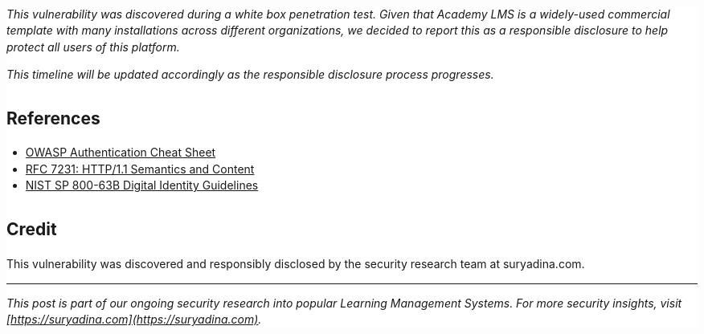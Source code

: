 *This vulnerability was discovered during a white box penetration test. Given that Academy LMS is a widely-used commercial template with many installations across different organizations, we decided to report this as a responsible disclosure to help protect all users of this platform.*

*This timeline will be updated accordingly as the responsible disclosure process progresses.*

## References

- [OWASP Authentication Cheat Sheet](https://cheatsheetseries.owasp.org/cheatsheets/Authentication_Cheat_Sheet.html)
- [RFC 7231: HTTP/1.1 Semantics and Content](https://tools.ietf.org/html/rfc7231)
- [NIST SP 800-63B Digital Identity Guidelines](https://pages.nist.gov/800-63-3/sp800-63b.html)

## Credit

This vulnerability was discovered and responsibly disclosed by the security research team at suryadina.com.

---
*This post is part of our ongoing security research into popular Learning Management Systems. For more security insights, visit [https://suryadina.com](https://suryadina.com).*

